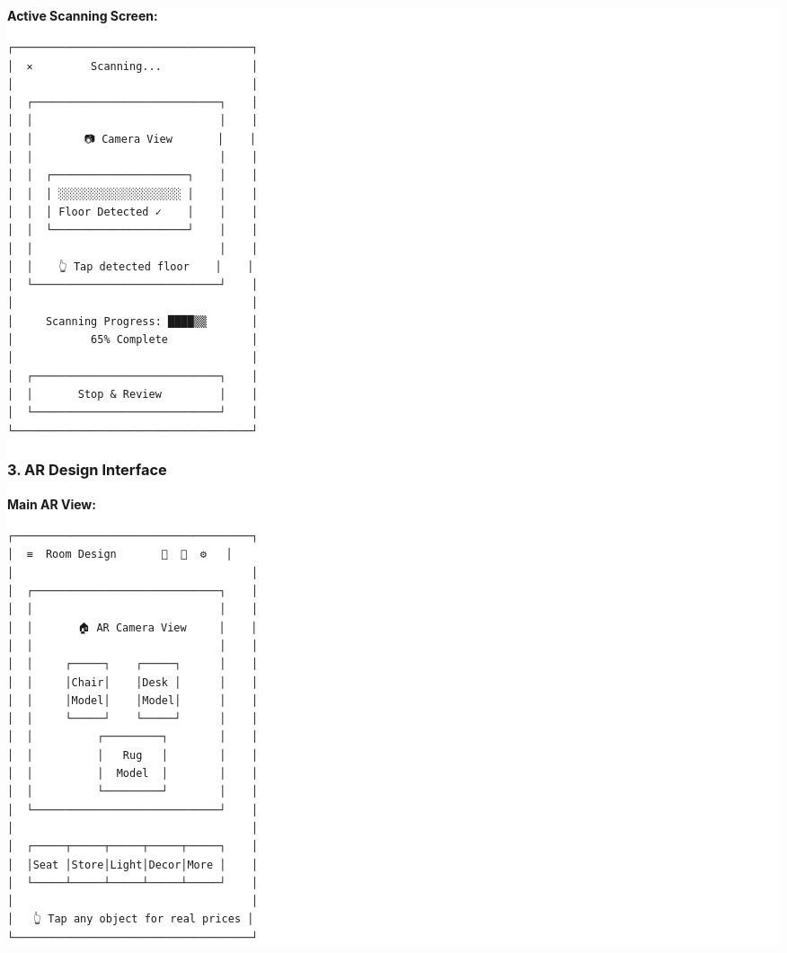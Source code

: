**Active Scanning Screen:**
```
┌─────────────────────────────────────┐
│  ✕         Scanning...              │
│                                     │
│  ┌─────────────────────────────┐    │
│  │                             │    │
│  │        📷 Camera View       │    │
│  │                             │    │
│  │  ┌─────────────────────┐    │    │
│  │  │ ░░░░░░░░░░░░░░░░░░░ │    │    │
│  │  │ Floor Detected ✓    │    │    │
│  │  └─────────────────────┘    │    │
│  │                             │    │
│  │    👆 Tap detected floor    │    │
│  └─────────────────────────────┘    │
│                                     │
│     Scanning Progress: ████▒▒       │
│            65% Complete             │
│                                     │
│  ┌─────────────────────────────┐    │
│  │       Stop & Review         │    │
│  └─────────────────────────────┘    │
└─────────────────────────────────────┘
```

### 3. AR Design Interface

**Main AR View:**
```
┌─────────────────────────────────────┐
│  ≡  Room Design       💬  🛒  ⚙   │
│                                     │
│  ┌─────────────────────────────┐    │
│  │                             │    │
│  │       🏠 AR Camera View     │    │
│  │                             │    │
│  │     ┌─────┐    ┌─────┐      │    │
│  │     │Chair│    │Desk │      │    │
│  │     │Model│    │Model│      │    │
│  │     └─────┘    └─────┘      │    │
│  │          ┌─────────┐        │    │
│  │          │   Rug   │        │    │
│  │          │  Model  │        │    │
│  │          └─────────┘        │    │
│  └─────────────────────────────┘    │
│                                     │
│  ┌─────┬─────┬─────┬─────┬─────┐    │
│  │Seat │Store│Light│Decor│More │    │
│  └─────┴─────┴─────┴─────┴─────┘    │
│                                     │
│   👆 Tap any object for real prices │
└─────────────────────────────────────┘
```
